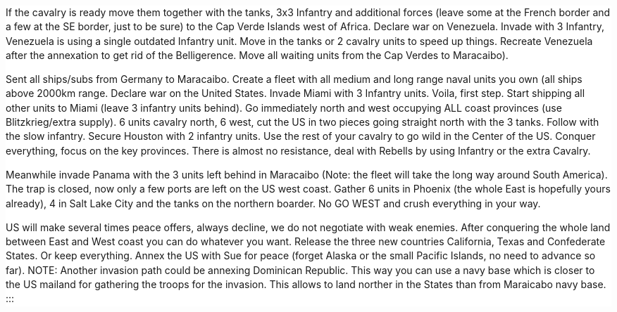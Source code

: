 If the cavalry is ready move them together with the tanks, 3x3 Infantry
and additional forces (leave some at the French border and a few at the
SE border, just to be sure) to the Cap Verde Islands west of Africa.
Declare war on Venezuela. Invade with 3 Infantry, Venezuela is using a
single outdated Infantry unit. Move in the tanks or 2 cavalry units to
speed up things. Recreate Venezuela after the annexation to get rid of
the Belligerence. Move all waiting units from the Cap Verdes to
Maracaibo).

Sent all ships/subs from Germany to Maracaibo. Create a fleet with all
medium and long range naval units you own (all ships above 2000km range.
Declare war on the United States. Invade Miami with 3 Infantry units.
Voila, first step. Start shipping all other units to Miami (leave 3
infantry units behind). Go immediately north and west occupying ALL
coast provinces (use Blitzkrieg/extra supply). 6 units cavalry north, 6
west, cut the US in two pieces going straight north with the 3 tanks.
Follow with the slow infantry. Secure Houston with 2 infantry units. Use
the rest of your cavalry to go wild in the Center of the US. Conquer
everything, focus on the key provinces. There is almost no resistance,
deal with Rebells by using Infantry or the extra Cavalry.

Meanwhile invade Panama with the 3 units left behind in Maracaibo (Note:
the fleet will take the long way around South America). The trap is
closed, now only a few ports are left on the US west coast. Gather 6
units in Phoenix (the whole East is hopefully yours already), 4 in Salt
Lake City and the tanks on the northern boarder. No GO WEST and crush
everything in your way.

US will make several times peace offers, always decline, we do not
negotiate with weak enemies. After conquering the whole land between
East and West coast you can do whatever you want. Release the three new
countries California, Texas and Confederate States. Or keep everything.
Annex the US with Sue for peace (forget Alaska or the small Pacific
Islands, no need to advance so far). NOTE: Another invasion path could
be annexing Dominican Republic. This way you can use a navy base which
is closer to the US mailand for gathering the troops for the invasion.
This allows to land norther in the States than from Maraicabo navy base.
:::
